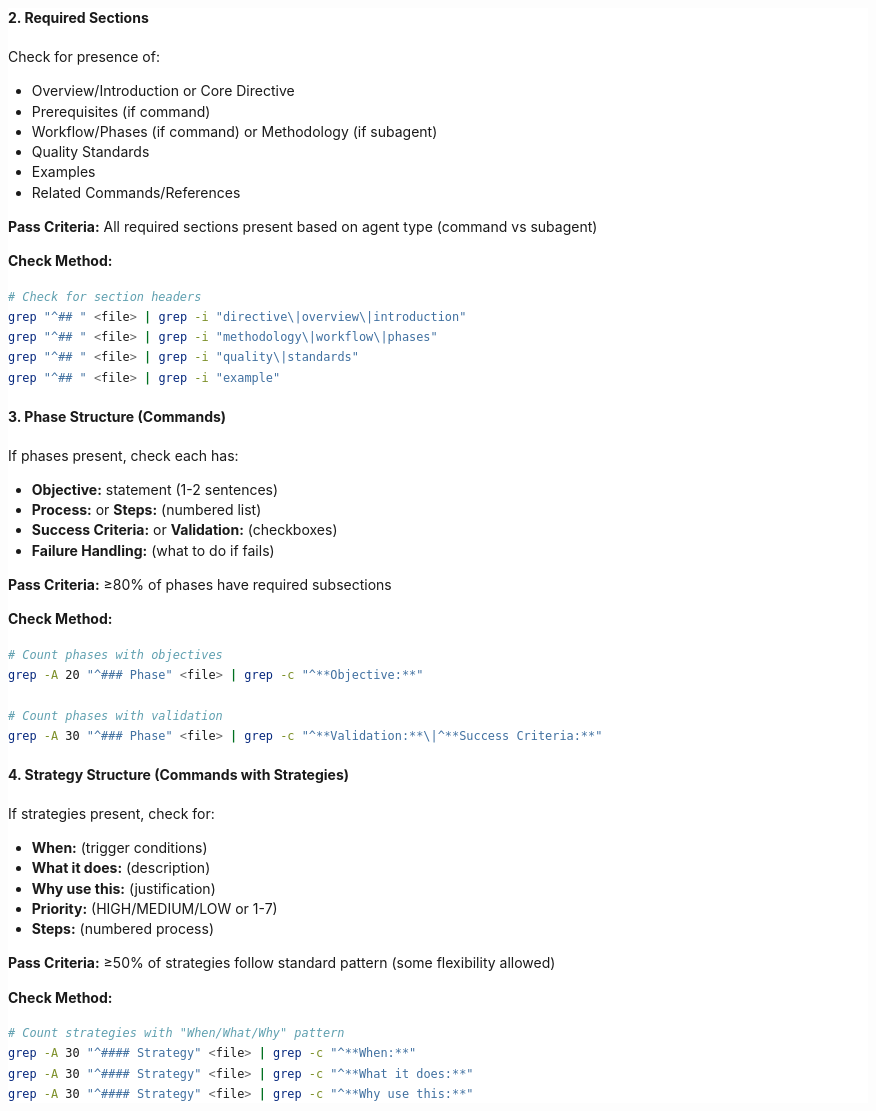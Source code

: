 #### 2. Required Sections
Check for presence of:
- Overview/Introduction or Core Directive
- Prerequisites (if command)
- Workflow/Phases (if command) or Methodology (if subagent)
- Quality Standards
- Examples
- Related Commands/References

**Pass Criteria:** All required sections present based on agent type (command vs subagent)

**Check Method:**
```bash
# Check for section headers
grep "^## " <file> | grep -i "directive\|overview\|introduction"
grep "^## " <file> | grep -i "methodology\|workflow\|phases"
grep "^## " <file> | grep -i "quality\|standards"
grep "^## " <file> | grep -i "example"
```

#### 3. Phase Structure (Commands)
If phases present, check each has:
- **Objective:** statement (1-2 sentences)
- **Process:** or **Steps:** (numbered list)
- **Success Criteria:** or **Validation:** (checkboxes)
- **Failure Handling:** (what to do if fails)

**Pass Criteria:** ≥80% of phases have required subsections

**Check Method:**
```bash
# Count phases with objectives
grep -A 20 "^### Phase" <file> | grep -c "^**Objective:**"

# Count phases with validation
grep -A 30 "^### Phase" <file> | grep -c "^**Validation:**\|^**Success Criteria:**"
```

#### 4. Strategy Structure (Commands with Strategies)
If strategies present, check for:
- **When:** (trigger conditions)
- **What it does:** (description)
- **Why use this:** (justification)
- **Priority:** (HIGH/MEDIUM/LOW or 1-7)
- **Steps:** (numbered process)

**Pass Criteria:** ≥50% of strategies follow standard pattern (some flexibility allowed)

**Check Method:**
```bash
# Count strategies with "When/What/Why" pattern
grep -A 30 "^#### Strategy" <file> | grep -c "^**When:**"
grep -A 30 "^#### Strategy" <file> | grep -c "^**What it does:**"
grep -A 30 "^#### Strategy" <file> | grep -c "^**Why use this:**"
```

